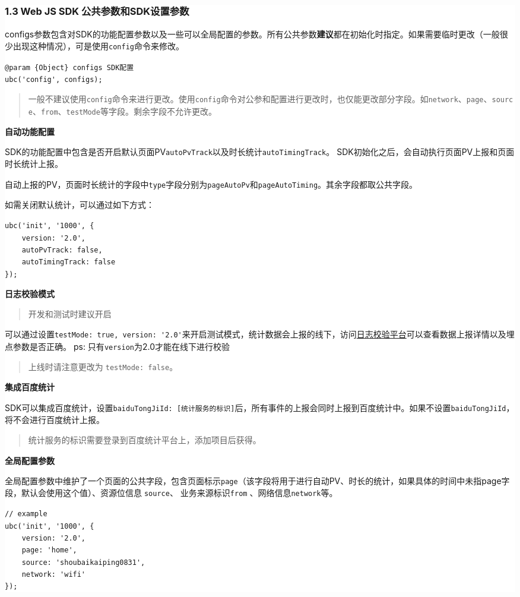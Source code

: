 ### 1.3 Web JS SDK 公共参数和SDK设置参数

configs参数包含对SDK的功能配置参数以及一些可以全局配置的参数。所有公共参数**建议**都在初始化时指定。如果需要临时更改（一般很少出现这种情况），可是使用`config`命令来修改。

```
@param {Object} configs SDK配置
ubc('config', configs);
```

> 一般不建议使用`config`命令来进行更改。使用`config`命令对公参和配置进行更改时，也仅能更改部分字段。如`network`、`page`、`source`、`from`、`testMode`等字段。剩余字段不允许更改。

**自动功能配置**

SDK的功能配置中包含是否开启默认页面PV`autoPvTrack`以及时长统计`autoTimingTrack`。
SDK初始化之后，会自动执行页面PV上报和页面时长统计上报。

自动上报的PV，页面时长统计的字段中`type`字段分别为`pageAutoPv`和`pageAutoTiming`。其余字段都取公共字段。

如需关闭默认统计，可以通过如下方式：

```
ubc('init', '1000', {
    version: '2.0',
	autoPvTrack: false,
	autoTimingTrack: false
});
```

**日志校验模式**

> 开发和测试时建议开启

可以通过设置`testMode: true, version: '2.0'`来开启测试模式，统计数据会上报的线下，访问[日志校验平台](http://feedlog.amis.baidu.com/ubc/manucheck)可以查看数据上报详情以及埋点参数是否正确。
ps: 只有`version`为2.0才能在线下进行校验

> 上线时请注意更改为 `testMode: false`。


**集成百度统计**

SDK可以集成百度统计，设置`baiduTongJiId: [统计服务的标识]`后，所有事件的上报会同时上报到百度统计中。如果不设置`baiduTongJiId`，将不会进行百度统计上报。

> 统计服务的标识需要登录到百度统计平台上，添加项目后获得。


**全局配置参数**

全局配置参数中维护了一个页面的公共字段，包含页面标示`page`（该字段将用于进行自动PV、时长的统计，如果具体的时间中未指page字段，默认会使用这个值）、资源位信息 `source`、 业务来源标识`from` 、网络信息`network`等。

```
// example
ubc('init', '1000', {
    version: '2.0',
	page: 'home',
	source: 'shoubaikaiping0831',
	network: 'wifi'
});
```
